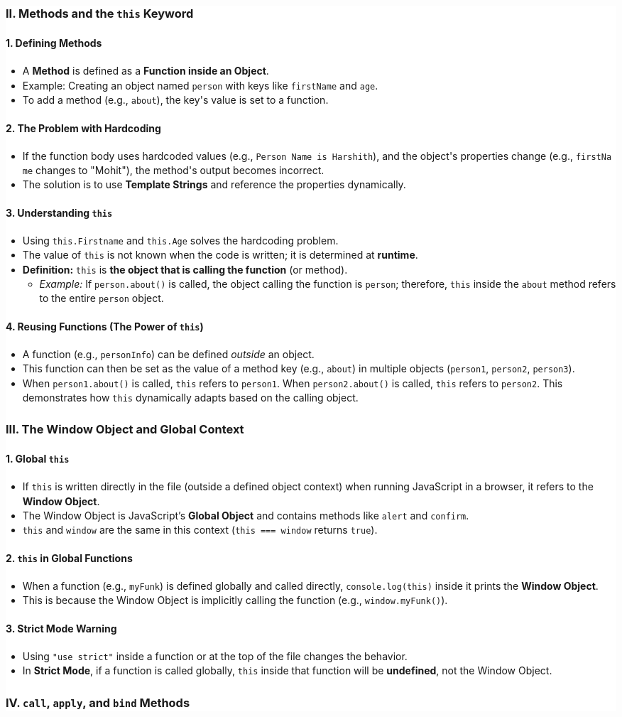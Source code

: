 ### II. Methods and the `this` Keyword

#### 1. Defining Methods

- A **Method** is defined as a **Function inside an Object**.
- Example: Creating an object named `person` with keys like `firstName` and `age`.
- To add a method (e.g., `about`), the key's value is set to a function.

#### 2. The Problem with Hardcoding

- If the function body uses hardcoded values (e.g., `Person Name is Harshith`), and the object's properties change (e.g., `firstName` changes to "Mohit"), the method's output becomes incorrect.
- The solution is to use **Template Strings** and reference the properties dynamically.

#### 3. Understanding `this`

- Using `this.Firstname` and `this.Age` solves the hardcoding problem.
- The value of `this` is not known when the code is written; it is determined at **runtime**.
- **Definition:** `this` is **the object that is calling the function** (or method).
    - _Example:_ If `person.about()` is called, the object calling the function is `person`; therefore, `this` inside the `about` method refers to the entire `person` object.

#### 4. Reusing Functions (The Power of `this`)

- A function (e.g., `personInfo`) can be defined _outside_ an object.
- This function can then be set as the value of a method key (e.g., `about`) in multiple objects (`person1`, `person2`, `person3`).
- When `person1.about()` is called, `this` refers to `person1`. When `person2.about()` is called, `this` refers to `person2`. This demonstrates how `this` dynamically adapts based on the calling object.

### III. The Window Object and Global Context

#### 1. Global `this`

- If `this` is written directly in the file (outside a defined object context) when running JavaScript in a browser, it refers to the **Window Object**.
- The Window Object is JavaScript’s **Global Object** and contains methods like `alert` and `confirm`.
- `this` and `window` are the same in this context (`this === window` returns `true`).

#### 2. `this` in Global Functions

- When a function (e.g., `myFunk`) is defined globally and called directly, `console.log(this)` inside it prints the **Window Object**.
- This is because the Window Object is implicitly calling the function (e.g., `window.myFunk()`).

#### 3. Strict Mode Warning

- Using `"use strict"` inside a function or at the top of the file changes the behavior.
- In **Strict Mode**, if a function is called globally, `this` inside that function will be **undefined**, not the Window Object.

### IV. `call`, `apply`, and `bind` Methods
